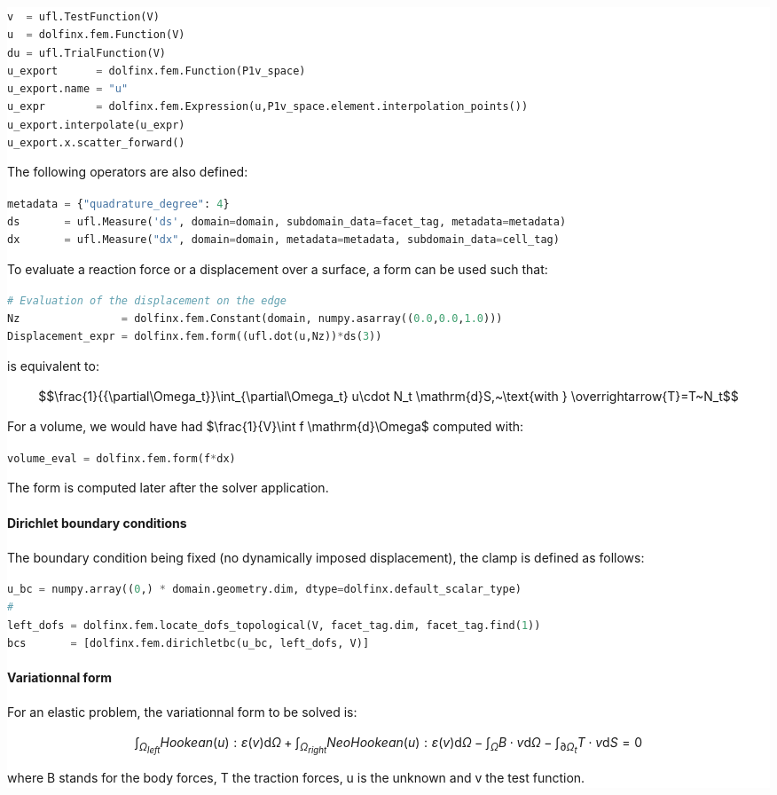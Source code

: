 ```python
v  = ufl.TestFunction(V)
u  = dolfinx.fem.Function(V)
du = ufl.TrialFunction(V)
u_export      = dolfinx.fem.Function(P1v_space)
u_export.name = "u"
u_expr        = dolfinx.fem.Expression(u,P1v_space.element.interpolation_points())
u_export.interpolate(u_expr)
u_export.x.scatter_forward()
```

The following operators are also defined:
```python
metadata = {"quadrature_degree": 4}
ds       = ufl.Measure('ds', domain=domain, subdomain_data=facet_tag, metadata=metadata)
dx       = ufl.Measure("dx", domain=domain, metadata=metadata, subdomain_data=cell_tag)
```


To evaluate a reaction force or a displacement over a surface, a form can be used such that:
```python
# Evaluation of the displacement on the edge
Nz                = dolfinx.fem.Constant(domain, numpy.asarray((0.0,0.0,1.0)))
Displacement_expr = dolfinx.fem.form((ufl.dot(u,Nz))*ds(3))
```
is equivalent to:
```math
\frac{1}{{\partial\Omega_t}}\int_{\partial\Omega_t} u\cdot N_t \mathrm{d}S,~\text{with } \overrightarrow{T}=T~N_t
```

For a volume, we would have had $`\frac{1}{V}\int f \mathrm{d}\Omega`$ computed with:
```python
volume_eval = dolfinx.fem.form(f*dx)
```

The form is computed later after the solver application. 

#### Dirichlet boundary conditions
The boundary condition being fixed (no dynamically imposed displacement), the clamp is defined as follows:

```python
u_bc = numpy.array((0,) * domain.geometry.dim, dtype=dolfinx.default_scalar_type)
# 
left_dofs = dolfinx.fem.locate_dofs_topological(V, facet_tag.dim, facet_tag.find(1))
bcs       = [dolfinx.fem.dirichletbc(u_bc, left_dofs, V)]
```

#### Variationnal form

For an elastic problem, the variationnal form to be solved is:

```math
\int_{\Omega_{left}} Hookean(u):\varepsilon(v)\mathrm{d}\Omega + \int_{\Omega_{right}} NeoHookean(u):\varepsilon(v)\mathrm{d}\Omega - \int_\Omega B\cdot v \mathrm{d}\Omega -  \int_{\partial\Omega_t}T\cdot v \mathrm{d}S = 0
```
where B stands for the body forces, T the traction forces, u is the unknown and v the test function. 
